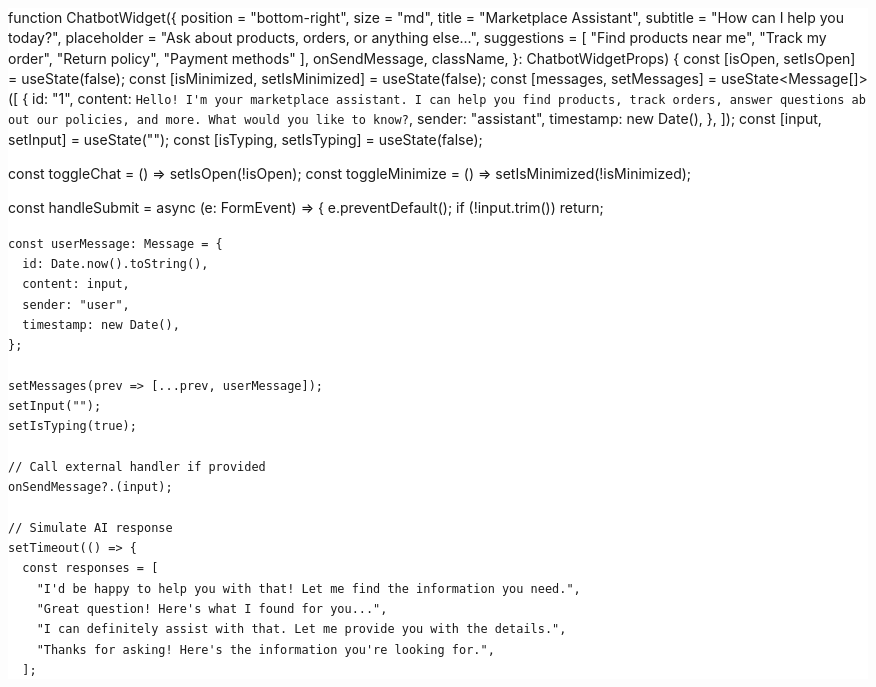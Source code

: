 function ChatbotWidget({
  position = "bottom-right",
  size = "md",
  title = "Marketplace Assistant",
  subtitle = "How can I help you today?",
  placeholder = "Ask about products, orders, or anything else...",
  suggestions = [
    "Find products near me",
    "Track my order",
    "Return policy",
    "Payment methods"
  ],
  onSendMessage,
  className,
}: ChatbotWidgetProps) {
  const [isOpen, setIsOpen] = useState(false);
  const [isMinimized, setIsMinimized] = useState(false);
  const [messages, setMessages] = useState<Message[]>([
    {
      id: "1",
      content: `Hello! I'm your marketplace assistant. I can help you find products, track orders, answer questions about our policies, and more. What would you like to know?`,
      sender: "assistant",
      timestamp: new Date(),
    },
  ]);
  const [input, setInput] = useState("");
  const [isTyping, setIsTyping] = useState(false);

  const toggleChat = () => setIsOpen(!isOpen);
  const toggleMinimize = () => setIsMinimized(!isMinimized);

  const handleSubmit = async (e: FormEvent) => {
    e.preventDefault();
    if (!input.trim()) return;

    const userMessage: Message = {
      id: Date.now().toString(),
      content: input,
      sender: "user",
      timestamp: new Date(),
    };

    setMessages(prev => [...prev, userMessage]);
    setInput("");
    setIsTyping(true);

    // Call external handler if provided
    onSendMessage?.(input);

    // Simulate AI response
    setTimeout(() => {
      const responses = [
        "I'd be happy to help you with that! Let me find the information you need.",
        "Great question! Here's what I found for you...",
        "I can definitely assist with that. Let me provide you with the details.",
        "Thanks for asking! Here's the information you're looking for.",
      ];
